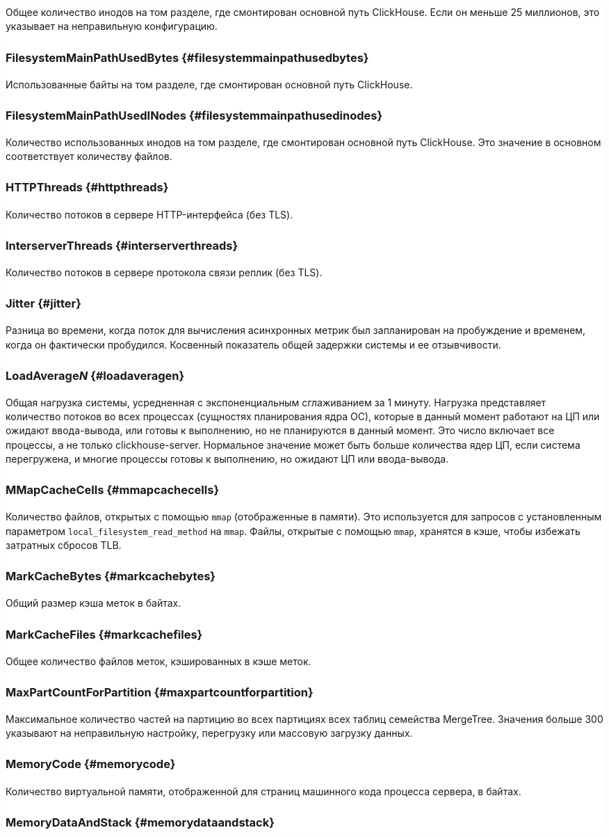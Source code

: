Общее количество инодов на том разделе, где смонтирован основной путь ClickHouse. Если он меньше 25 миллионов, это указывает на неправильную конфигурацию.
### FilesystemMainPathUsedBytes {#filesystemmainpathusedbytes}

Использованные байты на том разделе, где смонтирован основной путь ClickHouse.
### FilesystemMainPathUsedINodes {#filesystemmainpathusedinodes}

Количество использованных инодов на том разделе, где смонтирован основной путь ClickHouse. Это значение в основном соответствует количеству файлов.
### HTTPThreads {#httpthreads}

Количество потоков в сервере HTTP-интерфейса (без TLS).
### InterserverThreads {#interserverthreads}

Количество потоков в сервере протокола связи реплик (без TLS).
### Jitter {#jitter}

Разница во времени, когда поток для вычисления асинхронных метрик был запланирован на пробуждение и временем, когда он фактически пробудился. Косвенный показатель общей задержки системы и ее отзывчивости.
### LoadAverage*N* {#loadaveragen}

Общая нагрузка системы, усредненная с экспоненциальным сглаживанием за 1 минуту. Нагрузка представляет количество потоков во всех процессах (сущностях планирования ядра ОС), которые в данный момент работают на ЦП или ожидают ввода-вывода, или готовы к выполнению, но не планируются в данный момент. Это число включает все процессы, а не только clickhouse-server. Нормальное значение может быть больше количества ядер ЦП, если система перегружена, и многие процессы готовы к выполнению, но ожидают ЦП или ввода-вывода.
### MMapCacheCells {#mmapcachecells}

Количество файлов, открытых с помощью `mmap` (отображенные в памяти). Это используется для запросов с установленным параметром `local_filesystem_read_method` на `mmap`. Файлы, открытые с помощью `mmap`, хранятся в кэше, чтобы избежать затратных сбросов TLB.
### MarkCacheBytes {#markcachebytes}

Общий размер кэша меток в байтах.
### MarkCacheFiles {#markcachefiles}

Общее количество файлов меток, кэшированных в кэше меток.
### MaxPartCountForPartition {#maxpartcountforpartition}

Максимальное количество частей на партицию во всех партициях всех таблиц семейства MergeTree. Значения больше 300 указывают на неправильную настройку, перегрузку или массовую загрузку данных.
### MemoryCode {#memorycode}

Количество виртуальной памяти, отображенной для страниц машинного кода процесса сервера, в байтах.
### MemoryDataAndStack {#memorydataandstack}
